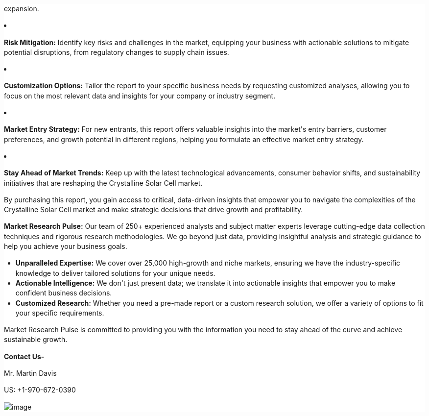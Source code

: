 expansion.</p></li><li><p><strong>Risk Mitigation:</strong> Identify key risks and challenges in the market, equipping your business with actionable solutions to mitigate potential disruptions, from regulatory changes to supply chain issues.</p></li><li><p><strong>Customization Options:</strong> Tailor the report to your specific business needs by requesting customized analyses, allowing you to focus on the most relevant data and insights for your company or industry segment.</p></li><li><p><strong>Market Entry Strategy:</strong> For new entrants, this report offers valuable insights into the market's entry barriers, customer preferences, and growth potential in different regions, helping you formulate an effective market entry strategy.</p></li><li><p><strong>Stay Ahead of Market Trends:</strong> Keep up with the latest technological advancements, consumer behavior shifts, and sustainability initiatives that are reshaping the Crystalline Solar Cell market.</p></li></ol><p>By purchasing this report, you gain access to critical, data-driven insights that empower you to navigate the complexities of the Crystalline Solar Cell market and make strategic decisions that drive growth and profitability.</p><p><strong>Market Research Pulse:</strong>&nbsp;Our team of 250+ experienced analysts and subject matter experts leverage cutting-edge data collection techniques and rigorous research methodologies. We go beyond just data, providing insightful analysis and strategic guidance to help you achieve your business goals.</p><ul><li><strong>Unparalleled Expertise:</strong>&nbsp;We cover over 25,000 high-growth and niche markets, ensuring we have the industry-specific knowledge to deliver tailored solutions for your unique needs.</li><li><strong>Actionable Intelligence:</strong>&nbsp;We don't just present data; we translate it into actionable insights that empower you to make confident business decisions.</li><li><strong>Customized Research:</strong>&nbsp;Whether you need a pre-made report or a custom research solution, we offer a variety of options to fit your specific requirements.</li></ul><p>Market Research Pulse is committed to providing you with the information you need to stay ahead of the curve and achieve sustainable growth.</p><p><strong>Contact Us-</strong></p><p>Mr. Martin Davis</p><p>US: +1-970-672-0390</p>
![image](https://github.com/user-attachments/assets/2d086551-f8b5-454a-a9da-2df1eb1d47b6)
